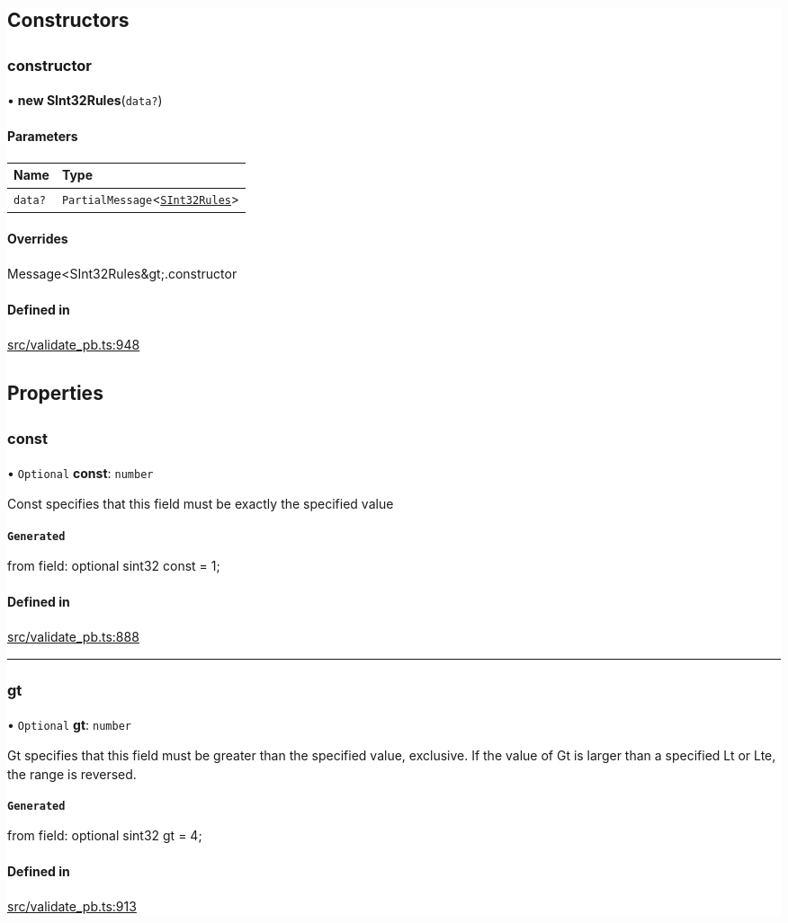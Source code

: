 ## Constructors

### constructor

• **new SInt32Rules**(`data?`)

#### Parameters

| Name | Type |
| :------ | :------ |
| `data?` | `PartialMessage`<[`SInt32Rules`](SInt32Rules.md)\> |

#### Overrides

Message&lt;SInt32Rules\&gt;.constructor

#### Defined in

[src/validate_pb.ts:948](https://github.com/TCUBEAI-TECHNOLOGIES-PRIVATE-LIMITED/ts-sdk/blob/85a94f2/src/validate_pb.ts#L948)

## Properties

### const

• `Optional` **const**: `number`

Const specifies that this field must be exactly the specified value

**`Generated`**

from field: optional sint32 const = 1;

#### Defined in

[src/validate_pb.ts:888](https://github.com/TCUBEAI-TECHNOLOGIES-PRIVATE-LIMITED/ts-sdk/blob/85a94f2/src/validate_pb.ts#L888)

___

### gt

• `Optional` **gt**: `number`

Gt specifies that this field must be greater than the specified value,
exclusive. If the value of Gt is larger than a specified Lt or Lte, the
range is reversed.

**`Generated`**

from field: optional sint32 gt = 4;

#### Defined in

[src/validate_pb.ts:913](https://github.com/TCUBEAI-TECHNOLOGIES-PRIVATE-LIMITED/ts-sdk/blob/85a94f2/src/validate_pb.ts#L913)

